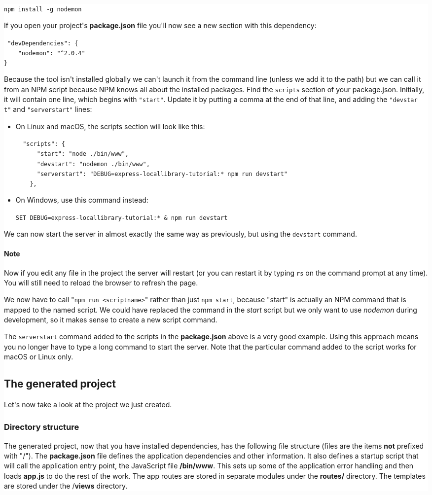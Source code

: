     npm install -g nodemon

If you open your project's **package.json** file you'll now see a new section with this dependency:

     "devDependencies": {
        "nodemon": "^2.0.4"
    }

Because the tool isn't installed globally we can't launch it from the command line (unless we add it to the path) but we can call it from an NPM script because NPM knows all about the installed packages. Find the `scripts` section of your package.json. Initially, it will contain one line, which begins with `"start"`. Update it by putting a comma at the end of that line, and adding the `"devstart"` and `"serverstart"` lines:

-   On Linux and macOS, the scripts section will look like this:

          "scripts": {
              "start": "node ./bin/www",
              "devstart": "nodemon ./bin/www",
              "serverstart": "DEBUG=express-locallibrary-tutorial:* npm run devstart"
            },

-   On Windows, use this command instead:

        SET DEBUG=express-locallibrary-tutorial:* & npm run devstart

We can now start the server in almost exactly the same way as previously, but using the `devstart` command.

#### Note

Now if you edit any file in the project the server will restart (or you can restart it by typing `rs` on the command prompt at any time). You will still need to reload the browser to refresh the page.

We now have to call "`npm run <scriptname>`" rather than just `npm start`, because "start" is actually an NPM command that is mapped to the named script. We could have replaced the command in the *start* script but we only want to use *nodemon* during development, so it makes sense to create a new script command.

The `serverstart` command added to the scripts in the **package.json** above is a very good example. Using this approach means you no longer have to type a long command to start the server. Note that the particular command added to the script works for macOS or Linux only.

The generated project
---------------------

Let's now take a look at the project we just created.

### Directory structure

The generated project, now that you have installed dependencies, has the following file structure (files are the items **not** prefixed with "/"). The **package.json** file defines the application dependencies and other information. It also defines a startup script that will call the application entry point, the JavaScript file **/bin/www**. This sets up some of the application error handling and then loads **app.js** to do the rest of the work. The app routes are stored in separate modules under the **routes/** directory. The templates are stored under the /**views** directory.
